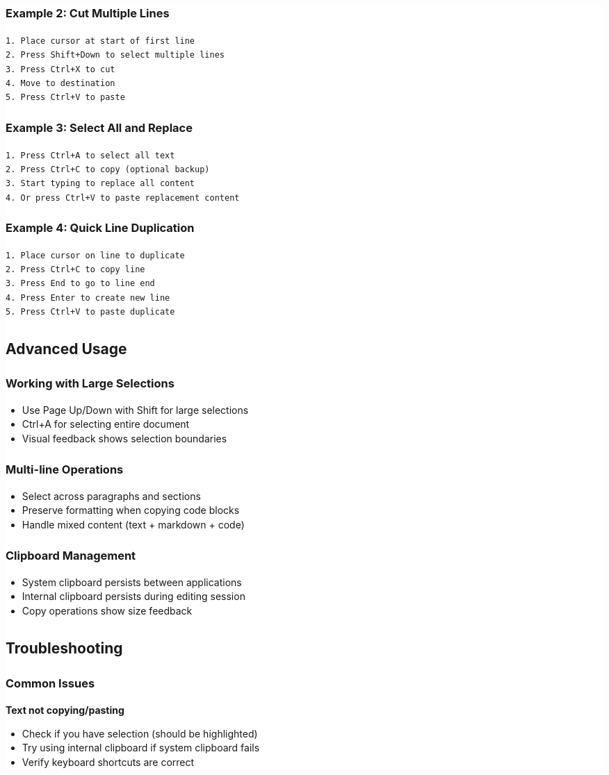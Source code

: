 ### Example 2: Cut Multiple Lines
```
1. Place cursor at start of first line
2. Press Shift+Down to select multiple lines
3. Press Ctrl+X to cut
4. Move to destination
5. Press Ctrl+V to paste
```

### Example 3: Select All and Replace
```
1. Press Ctrl+A to select all text
2. Press Ctrl+C to copy (optional backup)
3. Start typing to replace all content
4. Or press Ctrl+V to paste replacement content
```

### Example 4: Quick Line Duplication
```
1. Place cursor on line to duplicate
2. Press Ctrl+C to copy line
3. Press End to go to line end
4. Press Enter to create new line
5. Press Ctrl+V to paste duplicate
```

## Advanced Usage

### Working with Large Selections
- Use Page Up/Down with Shift for large selections
- Ctrl+A for selecting entire document
- Visual feedback shows selection boundaries

### Multi-line Operations
- Select across paragraphs and sections
- Preserve formatting when copying code blocks
- Handle mixed content (text + markdown + code)

### Clipboard Management
- System clipboard persists between applications
- Internal clipboard persists during editing session
- Copy operations show size feedback

## Troubleshooting

### Common Issues

**Text not copying/pasting**
- Check if you have selection (should be highlighted)
- Try using internal clipboard if system clipboard fails
- Verify keyboard shortcuts are correct
